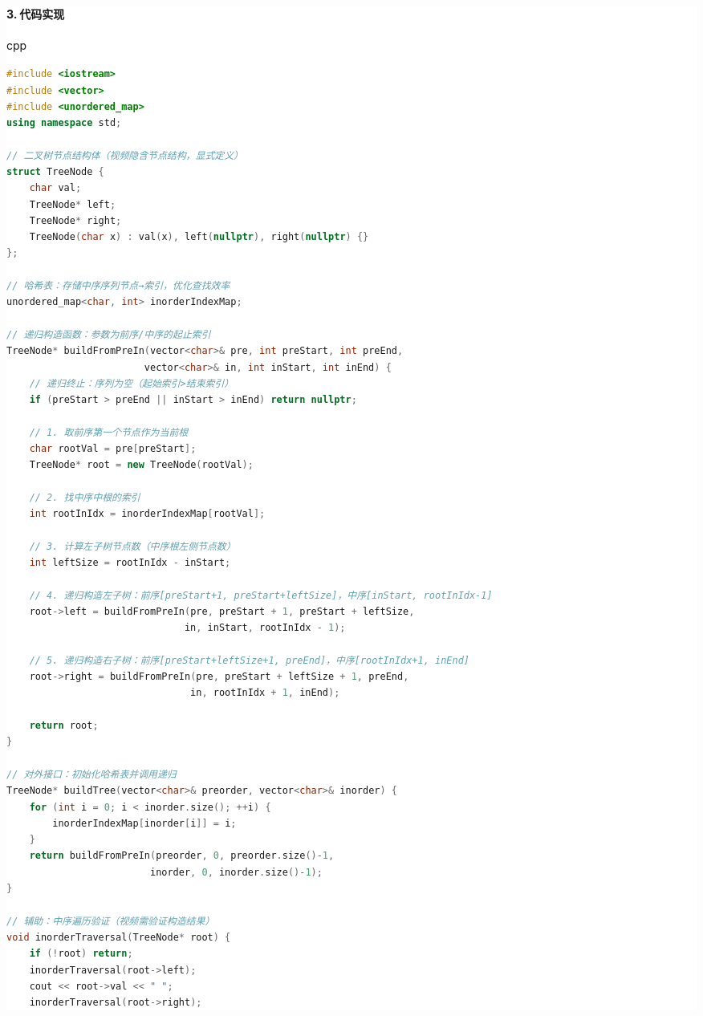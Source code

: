 #### 3. 代码实现

cpp



```cpp
#include <iostream>
#include <vector>
#include <unordered_map>
using namespace std;

// 二叉树节点结构体（视频隐含节点结构，显式定义）
struct TreeNode {
    char val;
    TreeNode* left;
    TreeNode* right;
    TreeNode(char x) : val(x), left(nullptr), right(nullptr) {}
};

// 哈希表：存储中序序列节点→索引，优化查找效率
unordered_map<char, int> inorderIndexMap;

// 递归构造函数：参数为前序/中序的起止索引
TreeNode* buildFromPreIn(vector<char>& pre, int preStart, int preEnd, 
                        vector<char>& in, int inStart, int inEnd) {
    // 递归终止：序列为空（起始索引>结束索引）
    if (preStart > preEnd || inStart > inEnd) return nullptr;

    // 1. 取前序第一个节点作为当前根
    char rootVal = pre[preStart];
    TreeNode* root = new TreeNode(rootVal);

    // 2. 找中序中根的索引
    int rootInIdx = inorderIndexMap[rootVal];

    // 3. 计算左子树节点数（中序根左侧节点数）
    int leftSize = rootInIdx - inStart;

    // 4. 递归构造左子树：前序[preStart+1, preStart+leftSize]，中序[inStart, rootInIdx-1]
    root->left = buildFromPreIn(pre, preStart + 1, preStart + leftSize, 
                               in, inStart, rootInIdx - 1);

    // 5. 递归构造右子树：前序[preStart+leftSize+1, preEnd]，中序[rootInIdx+1, inEnd]
    root->right = buildFromPreIn(pre, preStart + leftSize + 1, preEnd, 
                                in, rootInIdx + 1, inEnd);

    return root;
}

// 对外接口：初始化哈希表并调用递归
TreeNode* buildTree(vector<char>& preorder, vector<char>& inorder) {
    for (int i = 0; i < inorder.size(); ++i) {
        inorderIndexMap[inorder[i]] = i;
    }
    return buildFromPreIn(preorder, 0, preorder.size()-1, 
                         inorder, 0, inorder.size()-1);
}

// 辅助：中序遍历验证（视频需验证构造结果）
void inorderTraversal(TreeNode* root) {
    if (!root) return;
    inorderTraversal(root->left);
    cout << root->val << " ";
    inorderTraversal(root->right);
```